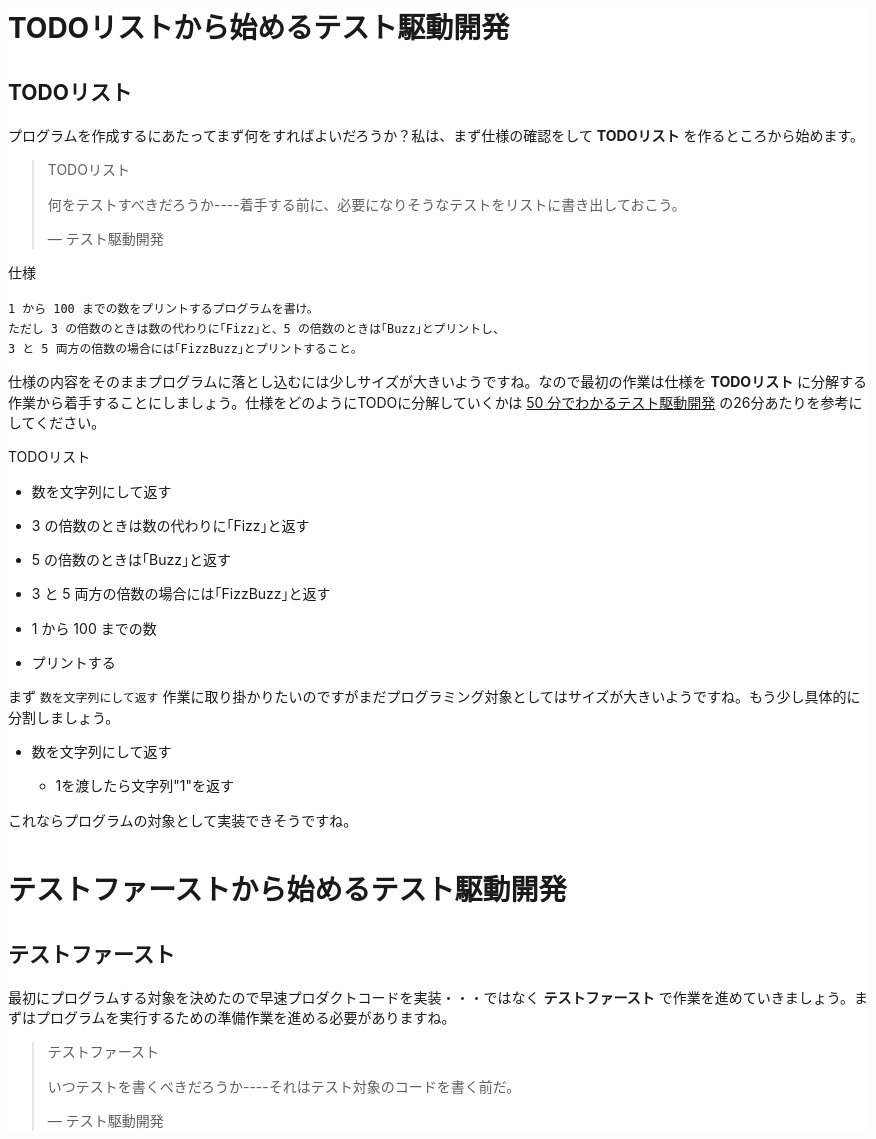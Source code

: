 # TODOリストから始めるテスト駆動開発

## TODOリスト

プログラムを作成するにあたってまず何をすればよいだろうか？私は、まず仕様の確認をして **TODOリスト** を作るところから始めます。

> TODOリスト
> 
> 何をテストすべきだろうか----着手する前に、必要になりそうなテストをリストに書き出しておこう。
> 
> —  テスト駆動開発 

仕様

    1 から 100 までの数をプリントするプログラムを書け。
    ただし 3 の倍数のときは数の代わりに｢Fizz｣と、5 の倍数のときは｢Buzz｣とプリントし、
    3 と 5 両方の倍数の場合には｢FizzBuzz｣とプリントすること。

仕様の内容をそのままプログラムに落とし込むには少しサイズが大きいようですね。なので最初の作業は仕様を **TODOリスト**
に分解する作業から着手することにしましょう。仕様をどのようにTODOに分解していくかは [50
分でわかるテスト駆動開発](https://channel9.msdn.com/Events/de-code/2017/DO03?ocid=player)
の26分あたりを参考にしてください。

TODOリスト

  - 数を文字列にして返す

  - 3 の倍数のときは数の代わりに｢Fizz｣と返す

  - 5 の倍数のときは｢Buzz｣と返す

  - 3 と 5 両方の倍数の場合には｢FizzBuzz｣と返す

  - 1 から 100 までの数

  - プリントする

まず `数を文字列にして返す`
作業に取り掛かりたいのですがまだプログラミング対象としてはサイズが大きいようですね。もう少し具体的に分割しましょう。

  - 数を文字列にして返す
    
      - 1を渡したら文字列"1"を返す

これならプログラムの対象として実装できそうですね。

# テストファーストから始めるテスト駆動開発

## テストファースト

最初にプログラムする対象を決めたので早速プロダクトコードを実装・・・ではなく **テストファースト**
で作業を進めていきましょう。まずはプログラムを実行するための準備作業を進める必要がありますね。

> テストファースト
> 
> いつテストを書くべきだろうか----それはテスト対象のコードを書く前だ。
> 
> —  テスト駆動開発 
